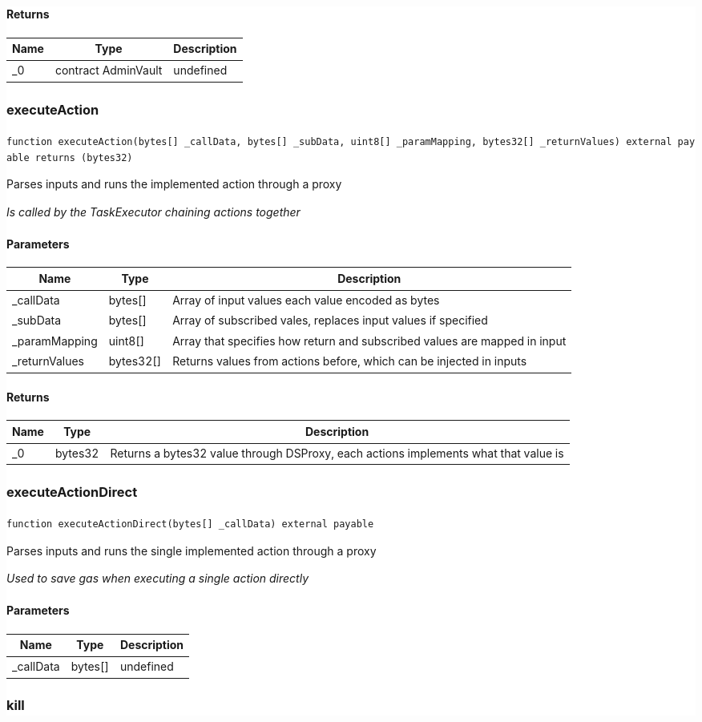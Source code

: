 




#### Returns

| Name | Type | Description |
|---|---|---|
| _0 | contract AdminVault | undefined

### executeAction

```solidity
function executeAction(bytes[] _callData, bytes[] _subData, uint8[] _paramMapping, bytes32[] _returnValues) external payable returns (bytes32)
```

Parses inputs and runs the implemented action through a proxy

*Is called by the TaskExecutor chaining actions together*

#### Parameters

| Name | Type | Description |
|---|---|---|
| _callData | bytes[] | Array of input values each value encoded as bytes
| _subData | bytes[] | Array of subscribed vales, replaces input values if specified
| _paramMapping | uint8[] | Array that specifies how return and subscribed values are mapped in input
| _returnValues | bytes32[] | Returns values from actions before, which can be injected in inputs

#### Returns

| Name | Type | Description |
|---|---|---|
| _0 | bytes32 | Returns a bytes32 value through DSProxy, each actions implements what that value is

### executeActionDirect

```solidity
function executeActionDirect(bytes[] _callData) external payable
```

Parses inputs and runs the single implemented action through a proxy

*Used to save gas when executing a single action directly*

#### Parameters

| Name | Type | Description |
|---|---|---|
| _callData | bytes[] | undefined

### kill
